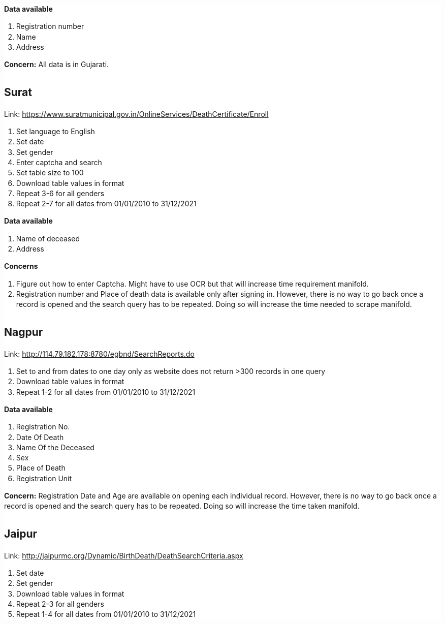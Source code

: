 **Data available**
1. Registration number 
2. Name
3. Address

**Concern:** All data is in Gujarati.

## Surat
Link: https://www.suratmunicipal.gov.in/OnlineServices/DeathCertificate/Enroll

1. Set language to English
2. Set date
3. Set gender
4. Enter captcha and search
5. Set table size to 100
6. Download table values in format
7. Repeat 3-6 for all genders
8. Repeat 2-7 for all dates from 01/01/2010 to 31/12/2021

**Data available**
1. Name of deceased
2. Address

**Concerns**
1. Figure out how to enter Captcha. Might have to use OCR but that will increase time requirement manifold.
2. Registration number and Place of death data is available only after signing in. However, there is no way to go back once a record is opened and the search query has to be repeated. Doing so will increase the time needed to scrape manifold.

## Nagpur
Link: http://114.79.182.178:8780/egbnd/SearchReports.do

1. Set to and from dates to one day only as website does not return >300 records in one query
2. Download table values in format
3. Repeat 1-2 for all dates from 01/01/2010 to 31/12/2021

**Data available**
1. Registration No.
2. Date Of Death
3. Name Of the Deceased
4. Sex
5. Place of Death
6. Registration Unit

**Concern:** Registration Date and Age are available on opening each individual record. However, there is no way to go back once a record is opened and the search query has to be repeated. Doing so will increase the time taken manifold.

## Jaipur
Link: http://jaipurmc.org/Dynamic/BirthDeath/DeathSearchCriteria.aspx

1. Set date
2. Set gender
3. Download table values in format
4. Repeat 2-3 for all genders
5. Repeat 1-4 for all dates from 01/01/2010 to 31/12/2021
